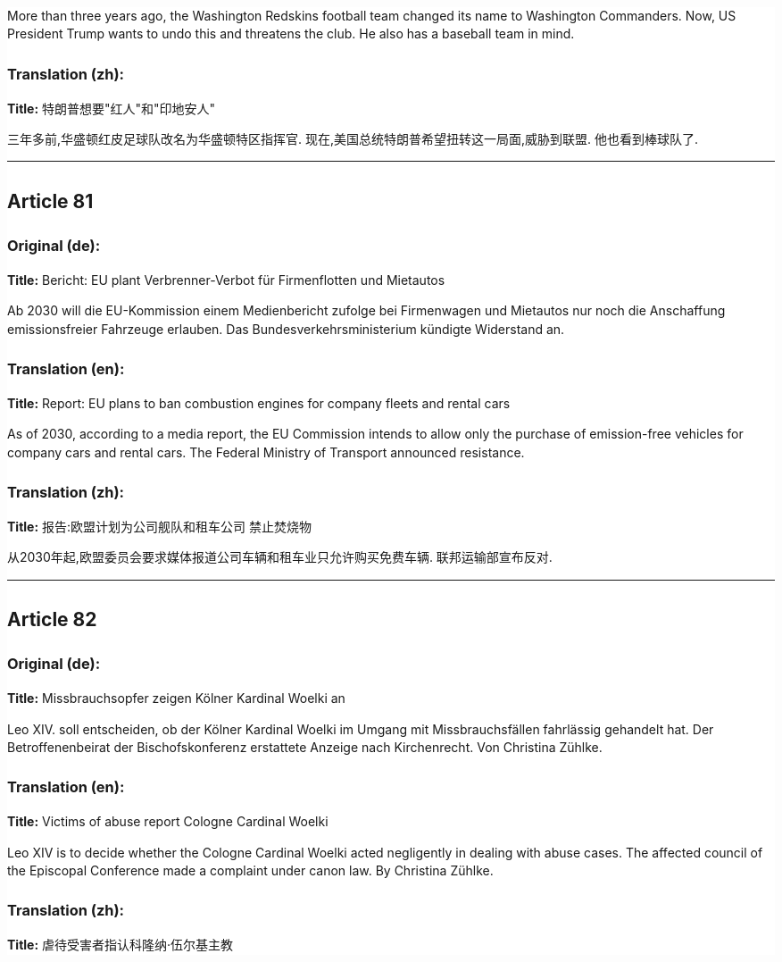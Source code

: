 More than three years ago, the Washington Redskins football team changed its name to Washington Commanders. Now, US President Trump wants to undo this and threatens the club. He also has a baseball team in mind.

### Translation (zh):
**Title:** 特朗普想要"红人"和"印地安人"

三年多前,华盛顿红皮足球队改名为华盛顿特区指挥官. 现在,美国总统特朗普希望扭转这一局面,威胁到联盟. 他也看到棒球队了.

---

## Article 81
### Original (de):
**Title:** Bericht: EU plant Verbrenner-Verbot für Firmenflotten und Mietautos

Ab 2030 will die EU-Kommission einem Medienbericht zufolge bei Firmenwagen und Mietautos nur noch die Anschaffung emissionsfreier Fahrzeuge erlauben. Das Bundesverkehrsministerium kündigte Widerstand an.

### Translation (en):
**Title:** Report: EU plans to ban combustion engines for company fleets and rental cars

As of 2030, according to a media report, the EU Commission intends to allow only the purchase of emission-free vehicles for company cars and rental cars. The Federal Ministry of Transport announced resistance.

### Translation (zh):
**Title:** 报告:欧盟计划为公司舰队和租车公司 禁止焚烧物

从2030年起,欧盟委员会要求媒体报道公司车辆和租车业只允许购买免费车辆. 联邦运输部宣布反对.

---

## Article 82
### Original (de):
**Title:** Missbrauchsopfer zeigen Kölner Kardinal Woelki an

Leo XIV. soll entscheiden, ob der Kölner Kardinal Woelki im Umgang mit Missbrauchsfällen fahrlässig gehandelt hat. Der Betroffenenbeirat der Bischofskonferenz erstattete Anzeige nach Kirchenrecht. Von Christina Zühlke.

### Translation (en):
**Title:** Victims of abuse report Cologne Cardinal Woelki

Leo XIV is to decide whether the Cologne Cardinal Woelki acted negligently in dealing with abuse cases. The affected council of the Episcopal Conference made a complaint under canon law. By Christina Zühlke.

### Translation (zh):
**Title:** 虐待受害者指认科隆纳·伍尔基主教
